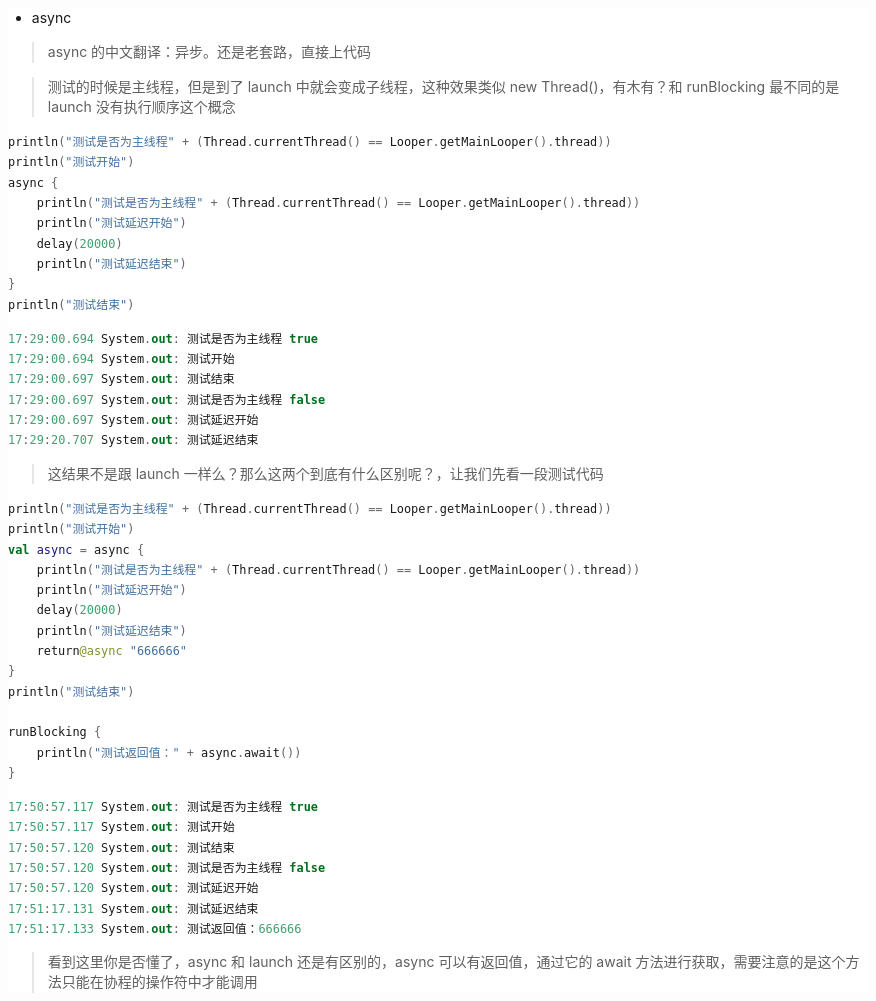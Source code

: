 - async

> async 的中文翻译：异步。还是老套路，直接上代码

> 测试的时候是主线程，但是到了 launch 中就会变成子线程，这种效果类似 new Thread()，有木有？和 runBlocking 最不同的是 launch 没有执行顺序这个概念
```kotlin
println("测试是否为主线程" + (Thread.currentThread() == Looper.getMainLooper().thread))
println("测试开始")
async {
    println("测试是否为主线程" + (Thread.currentThread() == Looper.getMainLooper().thread))
    println("测试延迟开始")
    delay(20000)
    println("测试延迟结束")
}
println("测试结束")
```

```kotlin
17:29:00.694 System.out: 测试是否为主线程 true
17:29:00.694 System.out: 测试开始
17:29:00.697 System.out: 测试结束
17:29:00.697 System.out: 测试是否为主线程 false
17:29:00.697 System.out: 测试延迟开始
17:29:20.707 System.out: 测试延迟结束
```

> 这结果不是跟 launch 一样么？那么这两个到底有什么区别呢？，让我们先看一段测试代码
```kotlin
println("测试是否为主线程" + (Thread.currentThread() == Looper.getMainLooper().thread))
println("测试开始")
val async = async {
    println("测试是否为主线程" + (Thread.currentThread() == Looper.getMainLooper().thread))
    println("测试延迟开始")
    delay(20000)
    println("测试延迟结束")
    return@async "666666"
}
println("测试结束")

runBlocking {
    println("测试返回值：" + async.await())
}
```

```kotlin
17:50:57.117 System.out: 测试是否为主线程 true
17:50:57.117 System.out: 测试开始
17:50:57.120 System.out: 测试结束
17:50:57.120 System.out: 测试是否为主线程 false
17:50:57.120 System.out: 测试延迟开始
17:51:17.131 System.out: 测试延迟结束
17:51:17.133 System.out: 测试返回值：666666
```

> 看到这里你是否懂了，async 和 launch 还是有区别的，async 可以有返回值，通过它的 await 方法进行获取，需要注意的是这个方法只能在协程的操作符中才能调用
